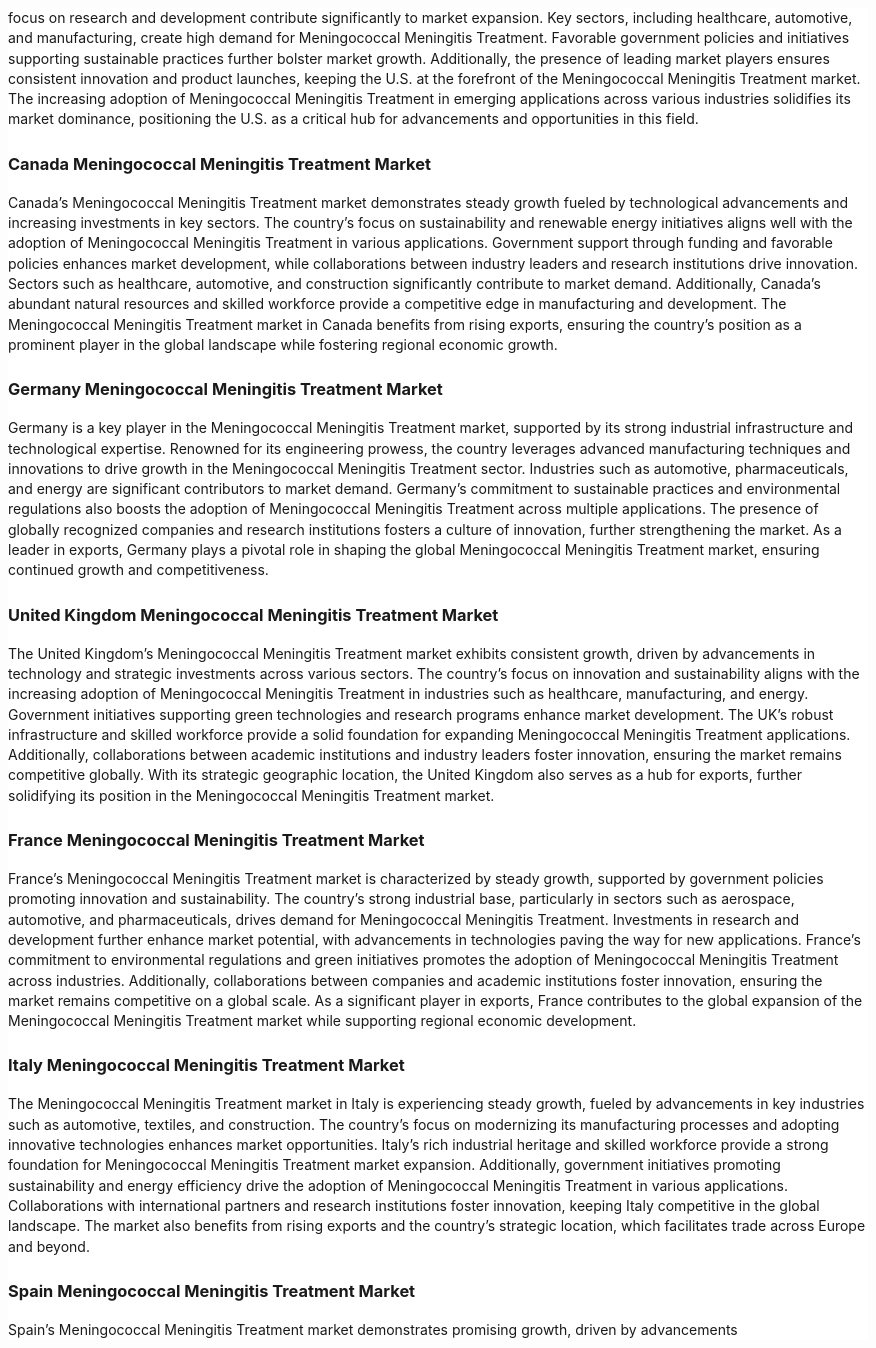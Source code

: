 focus on research and development contribute significantly to market expansion. Key sectors, including healthcare, automotive, and manufacturing, create high demand for Meningococcal Meningitis Treatment. Favorable government policies and initiatives supporting sustainable practices further bolster market growth. Additionally, the presence of leading market players ensures consistent innovation and product launches, keeping the U.S. at the forefront of the Meningococcal Meningitis Treatment market. The increasing adoption of Meningococcal Meningitis Treatment in emerging applications across various industries solidifies its market dominance, positioning the U.S. as a critical hub for advancements and opportunities in this field.</p><h3>Canada Meningococcal Meningitis Treatment Market</h3><p>Canada&rsquo;s Meningococcal Meningitis Treatment market demonstrates steady growth fueled by technological advancements and increasing investments in key sectors. The country&rsquo;s focus on sustainability and renewable energy initiatives aligns well with the adoption of Meningococcal Meningitis Treatment in various applications. Government support through funding and favorable policies enhances market development, while collaborations between industry leaders and research institutions drive innovation. Sectors such as healthcare, automotive, and construction significantly contribute to market demand. Additionally, Canada&rsquo;s abundant natural resources and skilled workforce provide a competitive edge in manufacturing and development. The Meningococcal Meningitis Treatment market in Canada benefits from rising exports, ensuring the country&rsquo;s position as a prominent player in the global landscape while fostering regional economic growth.</p><h3>Germany Meningococcal Meningitis Treatment Market</h3><p>Germany is a key player in the Meningococcal Meningitis Treatment market, supported by its strong industrial infrastructure and technological expertise. Renowned for its engineering prowess, the country leverages advanced manufacturing techniques and innovations to drive growth in the Meningococcal Meningitis Treatment sector. Industries such as automotive, pharmaceuticals, and energy are significant contributors to market demand. Germany&rsquo;s commitment to sustainable practices and environmental regulations also boosts the adoption of Meningococcal Meningitis Treatment across multiple applications. The presence of globally recognized companies and research institutions fosters a culture of innovation, further strengthening the market. As a leader in exports, Germany plays a pivotal role in shaping the global Meningococcal Meningitis Treatment market, ensuring continued growth and competitiveness.</p><h3>United Kingdom Meningococcal Meningitis Treatment Market</h3><p>The United Kingdom&rsquo;s Meningococcal Meningitis Treatment market exhibits consistent growth, driven by advancements in technology and strategic investments across various sectors. The country&rsquo;s focus on innovation and sustainability aligns with the increasing adoption of Meningococcal Meningitis Treatment in industries such as healthcare, manufacturing, and energy. Government initiatives supporting green technologies and research programs enhance market development. The UK&rsquo;s robust infrastructure and skilled workforce provide a solid foundation for expanding Meningococcal Meningitis Treatment applications. Additionally, collaborations between academic institutions and industry leaders foster innovation, ensuring the market remains competitive globally. With its strategic geographic location, the United Kingdom also serves as a hub for exports, further solidifying its position in the Meningococcal Meningitis Treatment market.</p><h3>France Meningococcal Meningitis Treatment Market</h3><p>France&rsquo;s Meningococcal Meningitis Treatment market is characterized by steady growth, supported by government policies promoting innovation and sustainability. The country&rsquo;s strong industrial base, particularly in sectors such as aerospace, automotive, and pharmaceuticals, drives demand for Meningococcal Meningitis Treatment. Investments in research and development further enhance market potential, with advancements in technologies paving the way for new applications. France&rsquo;s commitment to environmental regulations and green initiatives promotes the adoption of Meningococcal Meningitis Treatment across industries. Additionally, collaborations between companies and academic institutions foster innovation, ensuring the market remains competitive on a global scale. As a significant player in exports, France contributes to the global expansion of the Meningococcal Meningitis Treatment market while supporting regional economic development.</p><h3>Italy Meningococcal Meningitis Treatment Market</h3><p>The Meningococcal Meningitis Treatment market in Italy is experiencing steady growth, fueled by advancements in key industries such as automotive, textiles, and construction. The country&rsquo;s focus on modernizing its manufacturing processes and adopting innovative technologies enhances market opportunities. Italy&rsquo;s rich industrial heritage and skilled workforce provide a strong foundation for Meningococcal Meningitis Treatment market expansion. Additionally, government initiatives promoting sustainability and energy efficiency drive the adoption of Meningococcal Meningitis Treatment in various applications. Collaborations with international partners and research institutions foster innovation, keeping Italy competitive in the global landscape. The market also benefits from rising exports and the country&rsquo;s strategic location, which facilitates trade across Europe and beyond.</p><h3>Spain Meningococcal Meningitis Treatment Market</h3><p>Spain&rsquo;s Meningococcal Meningitis Treatment market demonstrates promising growth, driven by advancements